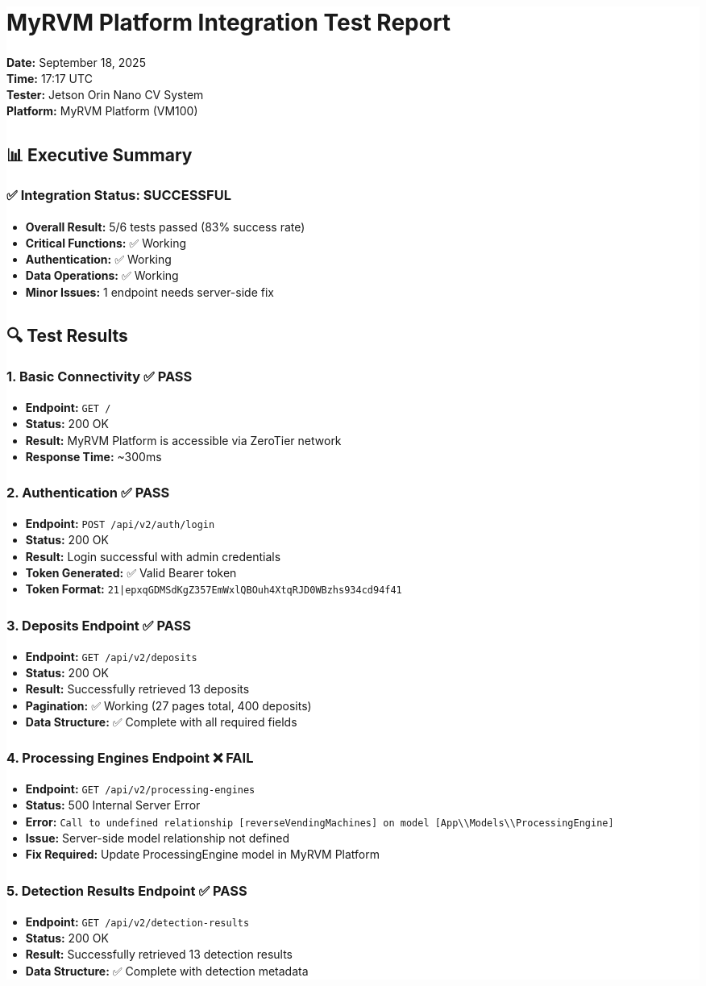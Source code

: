 # MyRVM Platform Integration Test Report

**Date:** September 18, 2025  
**Time:** 17:17 UTC  
**Tester:** Jetson Orin Nano CV System  
**Platform:** MyRVM Platform (VM100)  

## 📊 Executive Summary

### ✅ **Integration Status: SUCCESSFUL**
- **Overall Result:** 5/6 tests passed (83% success rate)
- **Critical Functions:** ✅ Working
- **Authentication:** ✅ Working
- **Data Operations:** ✅ Working
- **Minor Issues:** 1 endpoint needs server-side fix

## 🔍 Test Results

### 1. **Basic Connectivity** ✅ PASS
- **Endpoint:** `GET /`
- **Status:** 200 OK
- **Result:** MyRVM Platform is accessible via ZeroTier network
- **Response Time:** ~300ms

### 2. **Authentication** ✅ PASS
- **Endpoint:** `POST /api/v2/auth/login`
- **Status:** 200 OK
- **Result:** Login successful with admin credentials
- **Token Generated:** ✅ Valid Bearer token
- **Token Format:** `21|epxqGDMSdKgZ357EmWxlQBOuh4XtqRJD0WBzhs934cd94f41`

### 3. **Deposits Endpoint** ✅ PASS
- **Endpoint:** `GET /api/v2/deposits`
- **Status:** 200 OK
- **Result:** Successfully retrieved 13 deposits
- **Pagination:** ✅ Working (27 pages total, 400 deposits)
- **Data Structure:** ✅ Complete with all required fields

### 4. **Processing Engines Endpoint** ❌ FAIL
- **Endpoint:** `GET /api/v2/processing-engines`
- **Status:** 500 Internal Server Error
- **Error:** `Call to undefined relationship [reverseVendingMachines] on model [App\\Models\\ProcessingEngine]`
- **Issue:** Server-side model relationship not defined
- **Fix Required:** Update ProcessingEngine model in MyRVM Platform

### 5. **Detection Results Endpoint** ✅ PASS
- **Endpoint:** `GET /api/v2/detection-results`
- **Status:** 200 OK
- **Result:** Successfully retrieved 13 detection results
- **Data Structure:** ✅ Complete with detection metadata
